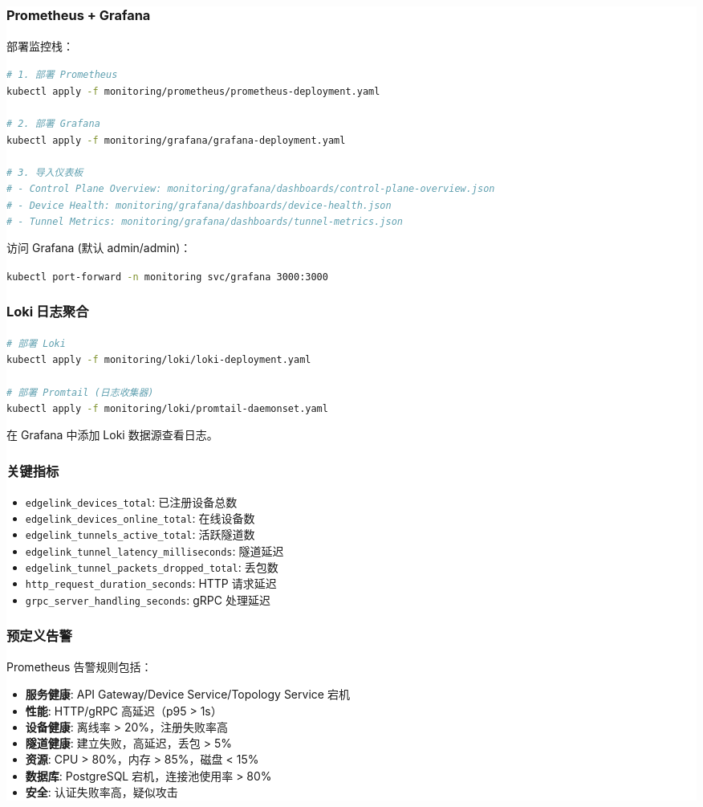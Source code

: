 ### Prometheus + Grafana

部署监控栈：

```bash
# 1. 部署 Prometheus
kubectl apply -f monitoring/prometheus/prometheus-deployment.yaml

# 2. 部署 Grafana
kubectl apply -f monitoring/grafana/grafana-deployment.yaml

# 3. 导入仪表板
# - Control Plane Overview: monitoring/grafana/dashboards/control-plane-overview.json
# - Device Health: monitoring/grafana/dashboards/device-health.json
# - Tunnel Metrics: monitoring/grafana/dashboards/tunnel-metrics.json
```

访问 Grafana (默认 admin/admin)：
```bash
kubectl port-forward -n monitoring svc/grafana 3000:3000
```

### Loki 日志聚合

```bash
# 部署 Loki
kubectl apply -f monitoring/loki/loki-deployment.yaml

# 部署 Promtail (日志收集器)
kubectl apply -f monitoring/loki/promtail-daemonset.yaml
```

在 Grafana 中添加 Loki 数据源查看日志。

### 关键指标

- `edgelink_devices_total`: 已注册设备总数
- `edgelink_devices_online_total`: 在线设备数
- `edgelink_tunnels_active_total`: 活跃隧道数
- `edgelink_tunnel_latency_milliseconds`: 隧道延迟
- `edgelink_tunnel_packets_dropped_total`: 丢包数
- `http_request_duration_seconds`: HTTP 请求延迟
- `grpc_server_handling_seconds`: gRPC 处理延迟

### 预定义告警

Prometheus 告警规则包括：

- **服务健康**: API Gateway/Device Service/Topology Service 宕机
- **性能**: HTTP/gRPC 高延迟（p95 > 1s）
- **设备健康**: 离线率 > 20%，注册失败率高
- **隧道健康**: 建立失败，高延迟，丢包 > 5%
- **资源**: CPU > 80%，内存 > 85%，磁盘 < 15%
- **数据库**: PostgreSQL 宕机，连接池使用率 > 80%
- **安全**: 认证失败率高，疑似攻击

